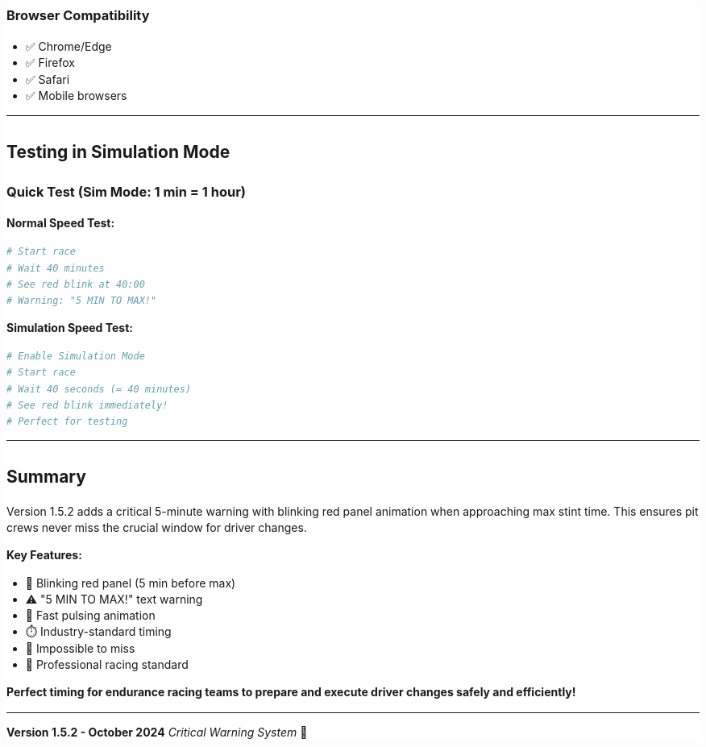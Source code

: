 ### Browser Compatibility
- ✅ Chrome/Edge
- ✅ Firefox
- ✅ Safari
- ✅ Mobile browsers

---

## Testing in Simulation Mode

### Quick Test (Sim Mode: 1 min = 1 hour)

**Normal Speed Test:**
```bash
# Start race
# Wait 40 minutes
# See red blink at 40:00
# Warning: "5 MIN TO MAX!"
```

**Simulation Speed Test:**
```bash
# Enable Simulation Mode
# Start race
# Wait 40 seconds (= 40 minutes)
# See red blink immediately!
# Perfect for testing
```

---

## Summary

Version 1.5.2 adds a critical 5-minute warning with blinking red panel animation when approaching max stint time. This ensures pit crews never miss the crucial window for driver changes.

**Key Features:**
- 🔴 Blinking red panel (5 min before max)
- ⚠️ "5 MIN TO MAX!" text warning
- 🚨 Fast pulsing animation
- ⏱️ Industry-standard timing
- 👀 Impossible to miss
- 🏁 Professional racing standard

**Perfect timing for endurance racing teams to prepare and execute driver changes safely and efficiently!**

---

**Version 1.5.2 - October 2024**
*Critical Warning System* 🚨

